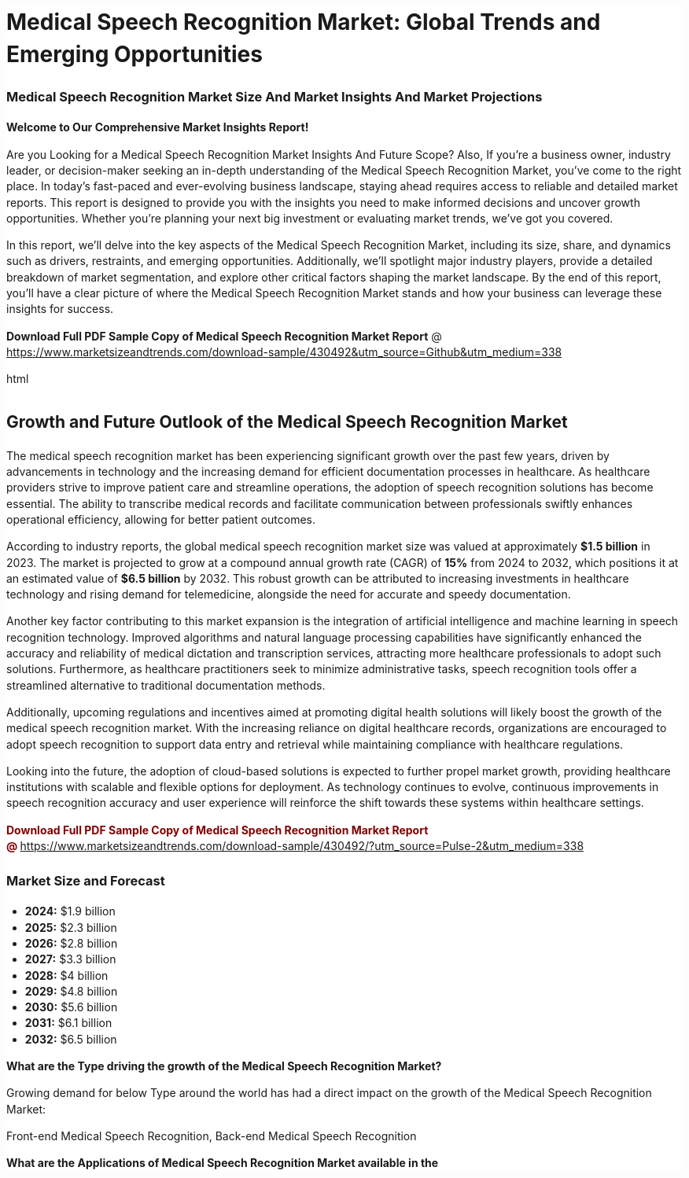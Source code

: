 <h1> Medical Speech Recognition Market: Global Trends and Emerging Opportunities</h1><div class="" data-test-id=""><h3><span class="">Medical Speech Recognition Market Size And Market Insights And Market Projections</span></h3></div><div class="" data-test-id=""><p><strong>Welcome to Our Comprehensive Market Insights Report!</strong></p><p>Are you Looking for a Medical Speech Recognition Market Insights And Future Scope? Also, If you&rsquo;re a business owner, industry leader, or decision-maker seeking an in-depth understanding of the Medical Speech Recognition Market, you&rsquo;ve come to the right place. In today&rsquo;s fast-paced and ever-evolving business landscape, staying ahead requires access to reliable and detailed market reports. This report is designed to provide you with the insights you need to make informed decisions and uncover growth opportunities. Whether you&rsquo;re planning your next big investment or evaluating market trends, we&rsquo;ve got you covered.</p><p>In this report, we&rsquo;ll delve into the key aspects of the Medical Speech Recognition Market, including its size, share, and dynamics such as drivers, restraints, and emerging opportunities. Additionally, we&rsquo;ll spotlight major industry players, provide a detailed breakdown of market segmentation, and explore other critical factors shaping the market landscape. By the end of this report, you&rsquo;ll have a clear picture of where the Medical Speech Recognition Market stands and how your business can leverage these insights for success.</p><p><strong>Download Full PDF Sample Copy of Medical Speech Recognition Market Report</strong> @ <a href="https://www.marketsizeandtrends.com/download-sample/430492&utm_source=Github&utm_medium=338" target="_blank">https://www.marketsizeandtrends.com/download-sample/430492&utm_source=Github&utm_medium=338</a></p></div><div class="" data-test-id=""><p><span class="">html<div>    <h2>Growth and Future Outlook of the Medical Speech Recognition Market</h2>    <p>The medical speech recognition market has been experiencing significant growth over the past few years, driven by advancements in technology and the increasing demand for efficient documentation processes in healthcare. As healthcare providers strive to improve patient care and streamline operations, the adoption of speech recognition solutions has become essential. The ability to transcribe medical records and facilitate communication between professionals swiftly enhances operational efficiency, allowing for better patient outcomes.</p>        <p>According to industry reports, the global medical speech recognition market size was valued at approximately <strong>$1.5 billion</strong> in 2023. The market is projected to grow at a compound annual growth rate (CAGR) of <strong>15%</strong> from 2024 to 2032, which positions it at an estimated value of <strong>$6.5 billion</strong> by 2032. This robust growth can be attributed to increasing investments in healthcare technology and rising demand for telemedicine, alongside the need for accurate and speedy documentation.</p>    <p>Another key factor contributing to this market expansion is the integration of artificial intelligence and machine learning in speech recognition technology. Improved algorithms and natural language processing capabilities have significantly enhanced the accuracy and reliability of medical dictation and transcription services, attracting more healthcare professionals to adopt such solutions. Furthermore, as healthcare practitioners seek to minimize administrative tasks, speech recognition tools offer a streamlined alternative to traditional documentation methods.</p>        <p>Additionally, upcoming regulations and incentives aimed at promoting digital health solutions will likely boost the growth of the medical speech recognition market. With the increasing reliance on digital healthcare records, organizations are encouraged to adopt speech recognition to support data entry and retrieval while maintaining compliance with healthcare regulations.</p>    <p>Looking into the future, the adoption of cloud-based solutions is expected to further propel market growth, providing healthcare institutions with scalable and flexible options for deployment. As technology continues to evolve, continuous improvements in speech recognition accuracy and user experience will reinforce the shift towards these systems within healthcare settings.</p>    <p>  </p><p><strong><span style="color: #800000;">Download Full PDF Sample Copy of Medical Speech Recognition Market Report @</span>&nbsp;</strong><a href="https://www.marketsizeandtrends.com/download-sample/430492/?utm_source=Pulse-2&amp;utm_medium=338">https://www.marketsizeandtrends.com/download-sample/430492/?utm_source=Pulse-2&amp;utm_medium=338</a></p></p>    <h3>Market Size and Forecast</h3>    <ul>        <li><strong>2024:</strong> $1.9 billion</li>        <li><strong>2025:</strong> $2.3 billion</li>        <li><strong>2026:</strong> $2.8 billion</li>        <li><strong>2027:</strong> $3.3 billion</li>        <li><strong>2028:</strong> $4 billion</li>        <li><strong>2029:</strong> $4.8 billion</li>        <li><strong>2030:</strong> $5.6 billion</li>        <li><strong>2031:</strong> $6.1 billion</li>        <li><strong>2032:</strong> $6.5 billion</li>    </ul></div></span></p><p><strong><span class="">What are the&nbsp;Type driving the growth of the Medical Speech Recognition Market?</span></strong></p></div><div class="" data-test-id=""><p><span class="">Growing demand for below Type around the world has had a direct impact on the growth of the Medical Speech Recognition Market:</span></p></div><div class="" data-test-id=""><p>Front-end Medical Speech Recognition, Back-end Medical Speech Recognition</p><p><span class=""><strong>What are the&nbsp;Applications&nbsp;of Medical Speech Recognition Market available in the